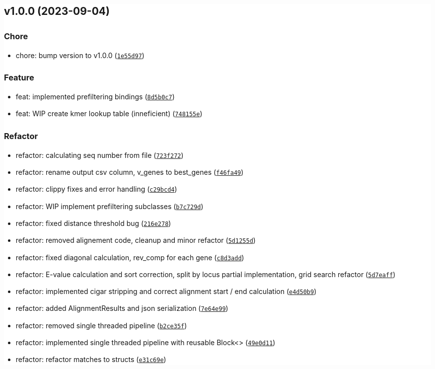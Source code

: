 
## v1.0.0 (2023-09-04)

### Chore

* chore: bump version to v1.0.0 ([`1e55d97`](https://github.com/NaturalAntibody/riot/commit/1e55d9750a849df3d8255aad3ec9e21f50910299))

### Feature

* feat: implemented prefiltering bindings ([`8d5b0c7`](https://github.com/NaturalAntibody/riot/commit/8d5b0c7419d0be8ef4c5727ba447634111cda6b7))

* feat: WIP create kmer lookup table (inneficient) ([`748155e`](https://github.com/NaturalAntibody/riot/commit/748155e30d970c56dd72e361b34cdb744fedd3cf))

### Refactor

* refactor: calculating seq number from file ([`723f272`](https://github.com/NaturalAntibody/riot/commit/723f2726b5d195d312c554b0cd0b1af5ab92ceb1))

* refactor: rename output csv column, v_genes to best_genes ([`f46fa49`](https://github.com/NaturalAntibody/riot/commit/f46fa4972cb17a21b58efdca942db3e7b7f68191))

* refactor: clippy fixes and error handling ([`c29bcd4`](https://github.com/NaturalAntibody/riot/commit/c29bcd40a51fd9dacce8f8f949f62b7a0603a7bf))

* refactor: WIP implement prefiltering subclasses ([`b7c729d`](https://github.com/NaturalAntibody/riot/commit/b7c729d74fd9527dbad8ce21f35bd6f459dc99a9))

* refactor: fixed distance threshold bug ([`216e278`](https://github.com/NaturalAntibody/riot/commit/216e27862302f98d30fcfcf113be1a4a69f9c27b))

* refactor: removed alignement code, cleanup and minor refactor ([`5d1255d`](https://github.com/NaturalAntibody/riot/commit/5d1255dc67bf0bd033b9b84d8838a8692abb1ef4))

* refactor: fixed diagonal calculation, rev_comp for each gene ([`c8d3add`](https://github.com/NaturalAntibody/riot/commit/c8d3add421490445b474326e7f9e0128c8ae9e48))

* refactor: E-value calculation and sort correction, split by locus partial implementation, grid search refactor ([`5d7eaff`](https://github.com/NaturalAntibody/riot/commit/5d7eaffd13ad04760c97869100a3247c36396425))

* refactor: implemented cigar stripping and correct alignment start / end calculation ([`e4d50b9`](https://github.com/NaturalAntibody/riot/commit/e4d50b9d7f1edba89892092506ea37cbd6ba43d4))

* refactor: added AlignmentResults and json serialization ([`7e64e99`](https://github.com/NaturalAntibody/riot/commit/7e64e9973cd21dda22fb2c21a39a8d07a2af42a1))

* refactor: removed single threaded pipeline ([`b2ce35f`](https://github.com/NaturalAntibody/riot/commit/b2ce35f01474ff0795477a69dcbcd9700d91bf1f))

* refactor: implemented single threaded pipeline with reusable Block&lt;&gt; ([`49e0d11`](https://github.com/NaturalAntibody/riot/commit/49e0d118736f964c116163620bf04eba6153224d))

* refactor: refactor matches to structs ([`e31c69e`](https://github.com/NaturalAntibody/riot/commit/e31c69e99a7bfed35fa238558b407b9829ad6cdb))
